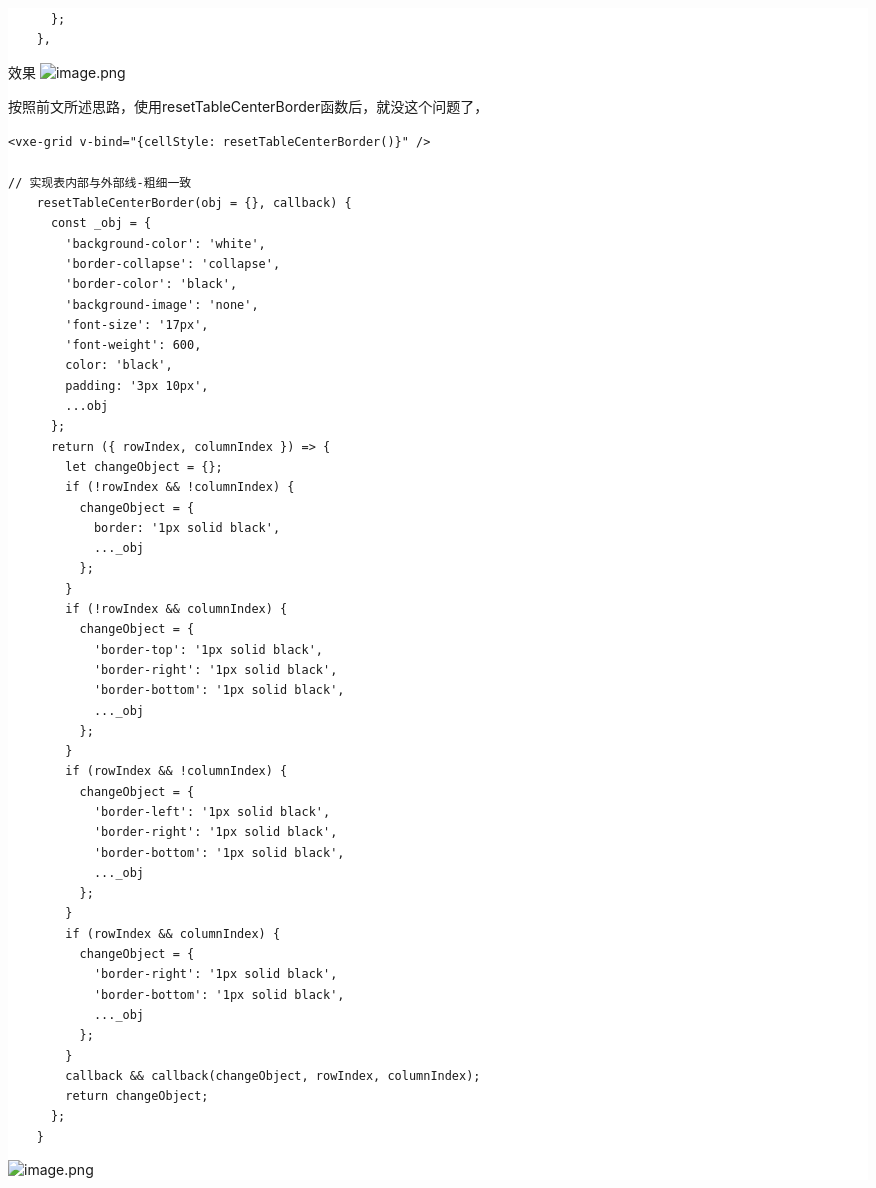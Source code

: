 ```
      };
    },
```
效果
![image.png](https://p3-juejin.byteimg.com/tos-cn-i-k3u1fbpfcp/1d1a46eeca3b4efb8606980ec8d685a7~tplv-k3u1fbpfcp-watermark.image?)

按照前文所述思路，使用resetTableCenterBorder函数后，就没这个问题了，
```
<vxe-grid v-bind="{cellStyle: resetTableCenterBorder()}" />

// 实现表内部与外部线-粗细一致
    resetTableCenterBorder(obj = {}, callback) {
      const _obj = {
        'background-color': 'white',
        'border-collapse': 'collapse',
        'border-color': 'black',
        'background-image': 'none',
        'font-size': '17px',
        'font-weight': 600,
        color: 'black',
        padding: '3px 10px',
        ...obj
      };
      return ({ rowIndex, columnIndex }) => {
        let changeObject = {};
        if (!rowIndex && !columnIndex) {
          changeObject = {
            border: '1px solid black',
            ..._obj
          };
        }
        if (!rowIndex && columnIndex) {
          changeObject = {
            'border-top': '1px solid black',
            'border-right': '1px solid black',
            'border-bottom': '1px solid black',
            ..._obj
          };
        }
        if (rowIndex && !columnIndex) {
          changeObject = {
            'border-left': '1px solid black',
            'border-right': '1px solid black',
            'border-bottom': '1px solid black',
            ..._obj
          };
        }
        if (rowIndex && columnIndex) {
          changeObject = {
            'border-right': '1px solid black',
            'border-bottom': '1px solid black',
            ..._obj
          };
        }
        callback && callback(changeObject, rowIndex, columnIndex);
        return changeObject;
      };
    }
```
![image.png](https://p9-juejin.byteimg.com/tos-cn-i-k3u1fbpfcp/88f0b3ae01c049ea8f435195f2bf61a2~tplv-k3u1fbpfcp-watermark.image?)
